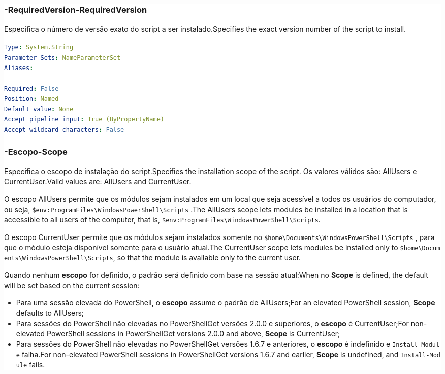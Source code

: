 ### <span data-ttu-id="8bd05-163">-RequiredVersion</span><span class="sxs-lookup"><span data-stu-id="8bd05-163">-RequiredVersion</span></span>

<span data-ttu-id="8bd05-164">Especifica o número de versão exato do script a ser instalado.</span><span class="sxs-lookup"><span data-stu-id="8bd05-164">Specifies the exact version number of the script to install.</span></span>

```yaml
Type: System.String
Parameter Sets: NameParameterSet
Aliases:

Required: False
Position: Named
Default value: None
Accept pipeline input: True (ByPropertyName)
Accept wildcard characters: False
```

### <span data-ttu-id="8bd05-165">-Escopo</span><span class="sxs-lookup"><span data-stu-id="8bd05-165">-Scope</span></span>

<span data-ttu-id="8bd05-166">Especifica o escopo de instalação do script.</span><span class="sxs-lookup"><span data-stu-id="8bd05-166">Specifies the installation scope of the script.</span></span>
<span data-ttu-id="8bd05-167">Os valores válidos são: AllUsers e CurrentUser.</span><span class="sxs-lookup"><span data-stu-id="8bd05-167">Valid values are: AllUsers and CurrentUser.</span></span>

<span data-ttu-id="8bd05-168">O escopo AllUsers permite que os módulos sejam instalados em um local que seja acessível a todos os usuários do computador, ou seja, `$env:ProgramFiles\WindowsPowerShell\Scripts` .</span><span class="sxs-lookup"><span data-stu-id="8bd05-168">The AllUsers scope lets modules be installed in a location that is accessible to all users of the computer, that is, `$env:ProgramFiles\WindowsPowerShell\Scripts`.</span></span>

<span data-ttu-id="8bd05-169">O escopo CurrentUser permite que os módulos sejam instalados somente no `$home\Documents\WindowsPowerShell\Scripts` , para que o módulo esteja disponível somente para o usuário atual.</span><span class="sxs-lookup"><span data-stu-id="8bd05-169">The CurrentUser scope lets modules be installed only to `$home\Documents\WindowsPowerShell\Scripts`, so that the module is available only to the current user.</span></span>

<span data-ttu-id="8bd05-170">Quando nenhum **escopo** for definido, o padrão será definido com base na sessão atual:</span><span class="sxs-lookup"><span data-stu-id="8bd05-170">When no **Scope** is defined, the default will be set based on the current session:</span></span>

- <span data-ttu-id="8bd05-171">Para uma sessão elevada do PowerShell, o **escopo** assume o padrão de AllUsers;</span><span class="sxs-lookup"><span data-stu-id="8bd05-171">For an elevated PowerShell session, **Scope** defaults to AllUsers;</span></span>
- <span data-ttu-id="8bd05-172">Para sessões do PowerShell não elevadas no [PowerShellGet versões 2.0.0](https://www.powershellgallery.com/packages/PowerShellGet) e superiores, o **escopo** é CurrentUser;</span><span class="sxs-lookup"><span data-stu-id="8bd05-172">For non-elevated PowerShell sessions in [PowerShellGet versions 2.0.0](https://www.powershellgallery.com/packages/PowerShellGet) and above, **Scope** is CurrentUser;</span></span>
- <span data-ttu-id="8bd05-173">Para sessões do PowerShell não elevadas no PowerShellGet versões 1.6.7 e anteriores, o **escopo** é indefinido e `Install-Module` falha.</span><span class="sxs-lookup"><span data-stu-id="8bd05-173">For non-elevated PowerShell sessions in PowerShellGet versions 1.6.7 and earlier, **Scope** is undefined, and `Install-Module` fails.</span></span>
